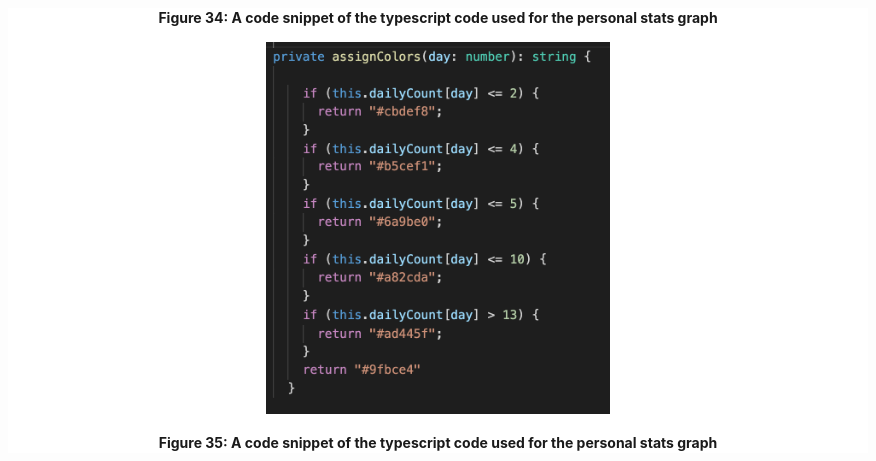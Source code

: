 <b><p align= "center">Figure 34: A code snippet of the typescript code used for the personal stats graph </p></b>

<p align="center">
<img src="../report/Images/table_code2.png" width=40%>
</p>
<b><p align= "center">Figure 35: A code snippet of the typescript code used for the personal stats graph </p></b>
